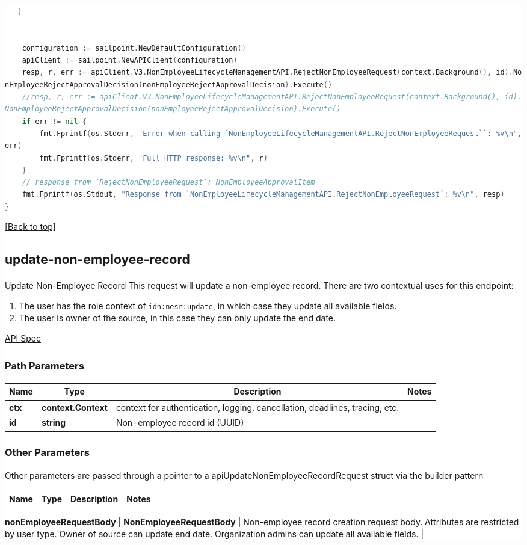 ```go
   }
  

	configuration := sailpoint.NewDefaultConfiguration()
	apiClient := sailpoint.NewAPIClient(configuration)
    resp, r, err := apiClient.V3.NonEmployeeLifecycleManagementAPI.RejectNonEmployeeRequest(context.Background(), id).NonEmployeeRejectApprovalDecision(nonEmployeeRejectApprovalDecision).Execute()
	//resp, r, err := apiClient.V3.NonEmployeeLifecycleManagementAPI.RejectNonEmployeeRequest(context.Background(), id).NonEmployeeRejectApprovalDecision(nonEmployeeRejectApprovalDecision).Execute()
	if err != nil {
		fmt.Fprintf(os.Stderr, "Error when calling `NonEmployeeLifecycleManagementAPI.RejectNonEmployeeRequest``: %v\n", err)
		fmt.Fprintf(os.Stderr, "Full HTTP response: %v\n", r)
	}
	// response from `RejectNonEmployeeRequest`: NonEmployeeApprovalItem
	fmt.Fprintf(os.Stdout, "Response from `NonEmployeeLifecycleManagementAPI.RejectNonEmployeeRequest`: %v\n", resp)
}
```

[[Back to top]](#)

## update-non-employee-record
Update Non-Employee Record
This request will update a non-employee record. There are two contextual uses for this endpoint:
  1. The user has the role context of `idn:nesr:update`, in which case they
update all available fields.
  2. The user is owner of the source, in this case they can only update the
end date.

[API Spec](https://developer.sailpoint.com/docs/api/v3/update-non-employee-record)

### Path Parameters


Name | Type | Description  | Notes
------------- | ------------- | ------------- | -------------
**ctx** | **context.Context** | context for authentication, logging, cancellation, deadlines, tracing, etc.
**id** | **string** | Non-employee record id (UUID) | 

### Other Parameters

Other parameters are passed through a pointer to a apiUpdateNonEmployeeRecordRequest struct via the builder pattern


Name | Type | Description  | Notes
------------- | ------------- | ------------- | -------------

 **nonEmployeeRequestBody** | [**NonEmployeeRequestBody**](../models/non-employee-request-body) | Non-employee record creation request body. Attributes are restricted by user type. Owner of source can update end date. Organization admins can update all available fields. | 
